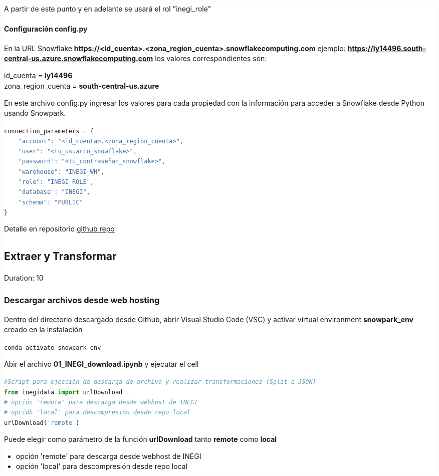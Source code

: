 A partir de este punto y en adelante se usará el rol "inegi_role"



<h4>Configuración config.py</h4> 

En la URL Snowflake <b>https://<id_cuenta>.<zona_region_cuenta>.snowflakecomputing.com</b> ejemplo: <b>https://ly14496.south-central-us.azure.snowflakecomputing.com</b>  los valores correspondientes son:
<p>
id_cuenta = <b>ly14496</b><br>
zona_region_cuenta = <b>south-central-us.azure</b>
</p>
En este archivo config.py ingresar los valores para cada propiedad  con la información para acceder a Snowflake desde Python usando Snowpark.

```javascript
connection_parameters = {
    "account": "<id_cuenta>.<zona_region_cuenta>",
    "user": "<tu_usuario_snowflake>",
    "password": "<tu_contraseñan_snowflake>",
    "warehouse": "INEGI_WH",
    "role": "INEGI_ROLE",
    "database": "INEGI",
    "schema": "PUBLIC"
}
```

Detalle en repositorio [github repo](https://github.com/sfc-gh-csuarez/snowpark_inegi.git)


## Extraer y Transformar 
Duration: 10 

### Descargar archivos desde web hosting

Dentro del directorio descargado desde Github,  abrir Visual Studio Code (VSC) y activar virtual environment **snowpark_env** creado en la instalación
```shell
conda activate snowpark_env
 ```


 Abir el archivo **01_INEGI_download.ipynb** y ejecutar el cell

```python 
#Script para ejección de descarga de archivo y realizar transformaciones (Split a JSON)
from inegidata import urlDownload
# opción 'remote' para descarga desde webhost de INEGI
# opciób 'local' para descompresión desde repo local
urlDownload('remote')
```
Puede elegir como parámetro de la función **urlDownload** tanto **remote** como **local**
- opción 'remote' para descarga desde webhost de INEGI
- opción 'local' para descompresión desde repo local

